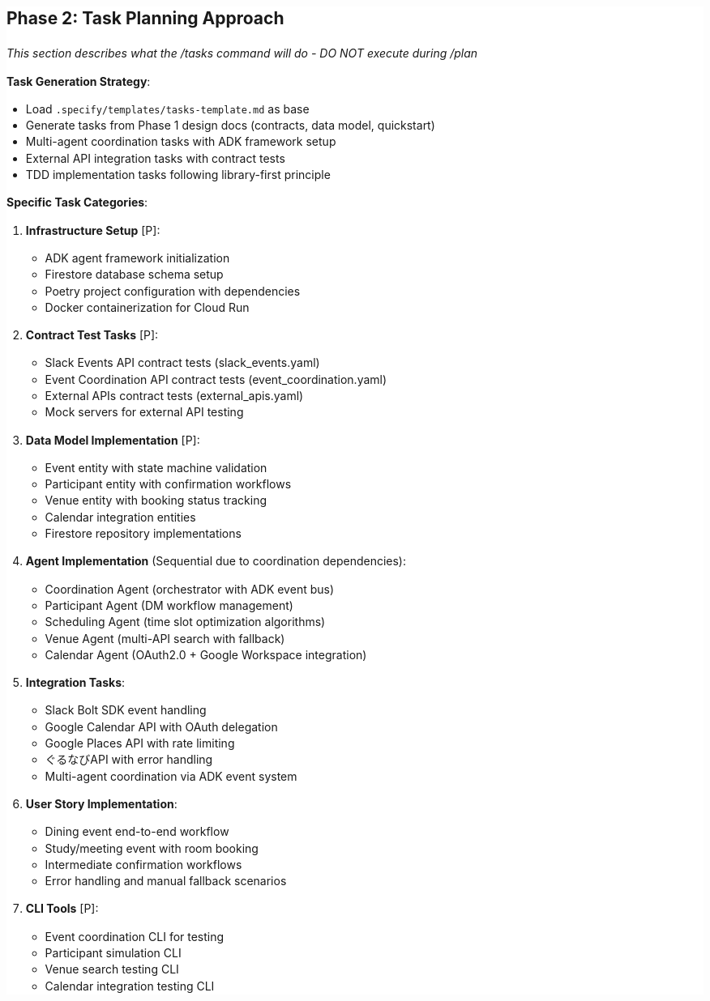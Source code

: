 ## Phase 2: Task Planning Approach
*This section describes what the /tasks command will do - DO NOT execute during /plan*

**Task Generation Strategy**:
- Load `.specify/templates/tasks-template.md` as base
- Generate tasks from Phase 1 design docs (contracts, data model, quickstart)
- Multi-agent coordination tasks with ADK framework setup
- External API integration tasks with contract tests
- TDD implementation tasks following library-first principle

**Specific Task Categories**:
1. **Infrastructure Setup** [P]:
   - ADK agent framework initialization
   - Firestore database schema setup
   - Poetry project configuration with dependencies
   - Docker containerization for Cloud Run

2. **Contract Test Tasks** [P]:
   - Slack Events API contract tests (slack_events.yaml)
   - Event Coordination API contract tests (event_coordination.yaml)
   - External APIs contract tests (external_apis.yaml)
   - Mock servers for external API testing

3. **Data Model Implementation** [P]:
   - Event entity with state machine validation
   - Participant entity with confirmation workflows
   - Venue entity with booking status tracking
   - Calendar integration entities
   - Firestore repository implementations

4. **Agent Implementation** (Sequential due to coordination dependencies):
   - Coordination Agent (orchestrator with ADK event bus)
   - Participant Agent (DM workflow management)
   - Scheduling Agent (time slot optimization algorithms)
   - Venue Agent (multi-API search with fallback)
   - Calendar Agent (OAuth2.0 + Google Workspace integration)

5. **Integration Tasks**:
   - Slack Bolt SDK event handling
   - Google Calendar API with OAuth delegation
   - Google Places API with rate limiting
   - ぐるなびAPI with error handling
   - Multi-agent coordination via ADK event system

6. **User Story Implementation**:
   - Dining event end-to-end workflow
   - Study/meeting event with room booking
   - Intermediate confirmation workflows
   - Error handling and manual fallback scenarios

7. **CLI Tools** [P]:
   - Event coordination CLI for testing
   - Participant simulation CLI
   - Venue search testing CLI
   - Calendar integration testing CLI
